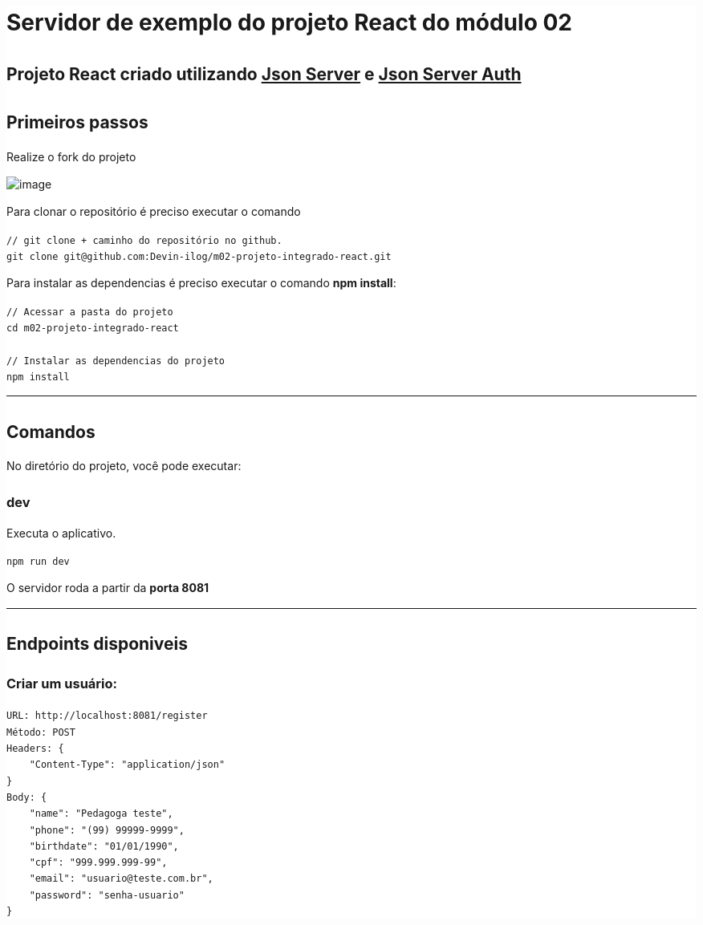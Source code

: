 # Servidor de exemplo do projeto React do módulo 02

## Projeto React criado utilizando [Json Server](https://github.com/typicode/json-server) e [Json Server Auth](https://github.com/jeremyben/json-server-auth)

## Primeiros passos

Realize o fork do projeto

<img width="301" alt="image" src="https://user-images.githubusercontent.com/66982809/227803405-2e4e85a4-4e4a-495f-ba03-3db88a91d04d.png">

Para clonar o repositório é preciso executar o comando

```
// git clone + caminho do repositório no github.
git clone git@github.com:Devin-ilog/m02-projeto-integrado-react.git
```

Para instalar as dependencias é preciso executar o comando **npm install**:

```
// Acessar a pasta do projeto
cd m02-projeto-integrado-react

// Instalar as dependencias do projeto
npm install
```

---

## Comandos

No diretório do projeto, você pode executar:

### **dev**

Executa o aplicativo.

```
npm run dev
```

O servidor roda a partir da **porta 8081**

---

## Endpoints disponiveis

### Criar um usuário:

```
URL: http://localhost:8081/register
Método: POST
Headers: {
    "Content-Type": "application/json"
}
Body: {
    "name": "Pedagoga teste",
    "phone": "(99) 99999-9999",
    "birthdate": "01/01/1990",
    "cpf": "999.999.999-99",
    "email": "usuario@teste.com.br",
    "password": "senha-usuario"
}
```